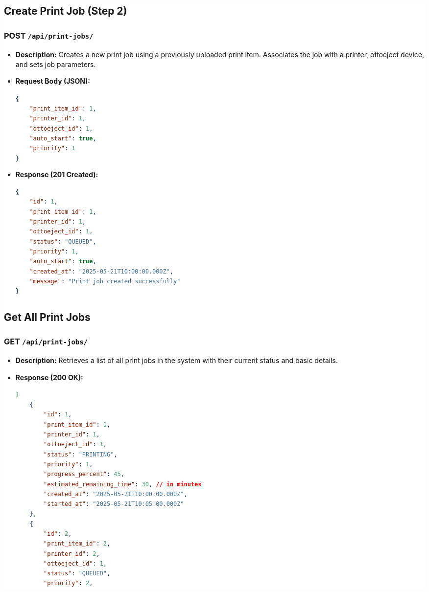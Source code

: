 
## Create Print Job (Step 2)

### POST `/api/print-jobs/`

- **Description:** Creates a new print job using a previously uploaded print item. Associates the job with a printer, ottoeject device, and sets job parameters.
- **Request Body (JSON):**
    
    ```json
    {
        "print_item_id": 1,
        "printer_id": 1,
        "ottoeject_id": 1,
        "auto_start": true,
        "priority": 1
    }
    ```
    
- **Response (201 Created):**
    
    ```json
    {
        "id": 1,
        "print_item_id": 1,
        "printer_id": 1,
        "ottoeject_id": 1,
        "status": "QUEUED",
        "priority": 1,
        "auto_start": true,
        "created_at": "2025-05-21T10:00:00.000Z",
        "message": "Print job created successfully"
    }
    ```
    

## Get All Print Jobs

### GET `/api/print-jobs/`

- **Description:** Retrieves a list of all print jobs in the system with their current status and basic details.
- **Response (200 OK):**
    
    ```json
    [
        {
            "id": 1,
            "print_item_id": 1,
            "printer_id": 1,
            "ottoeject_id": 1,
            "status": "PRINTING",
            "priority": 1,
            "progress_percent": 45,
            "estimated_remaining_time": 30, // in minutes
            "created_at": "2025-05-21T10:00:00.000Z",
            "started_at": "2025-05-21T10:05:00.000Z"
        },
        {
            "id": 2,
            "print_item_id": 2,
            "printer_id": 2,
            "ottoeject_id": 1,
            "status": "QUEUED",
            "priority": 2,
